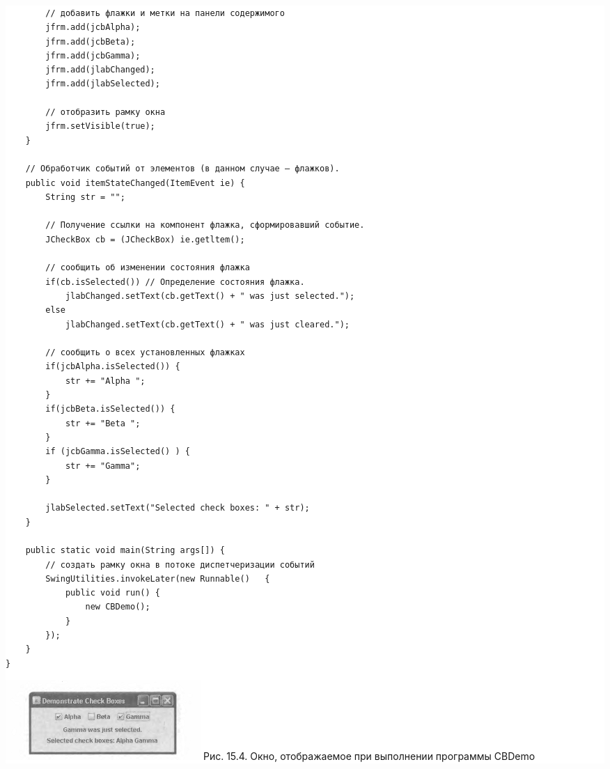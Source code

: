 ```
        // добавить флажки и метки на панели содержимого
        jfrm.add(jcbAlpha);
        jfrm.add(jcbBeta);
        jfrm.add(jcbGamma);
        jfrm.add(jlabChanged);
        jfrm.add(jlabSelected);

        // отобразить рамку окна
        jfrm.setVisible(true);
    }

    // Обработчик событий от элементов (в данном случае — флажков).
    public void itemStateChanged(ItemEvent ie) {
        String str = "";

        // Получение ссылки на компонент флажка, сформировавший событие.
        JCheckBox cb = (JCheckBox) ie.getltem();

        // сообщить об изменении состояния флажка
        if(cb.isSelected()) // Определение состояния флажка.
            jlabChanged.setText(cb.getText() + " was just selected.");
        else
            jlabChanged.setText(cb.getText() + " was just cleared.");

        // сообщить о всех установленных флажках
        if(jcbAlpha.isSelected()) {
            str += "Alpha ";
        }
        if(jcbBeta.isSelected()) {
            str += "Beta ";
        }
        if (jcbGamma.isSelected() ) {
            str += "Gamma";
        }

        jlabSelected.setText("Selected check boxes: " + str);
    }

    public static void main(String args[]) {
        // создать рамку окна в потоке диспетчеризации событий
        SwingUtilities.invokeLater(new Runnable()   {
            public void run() {
                new CBDemo();
            }
        });
    }
}
```

![](images/fig15_4.png)
Рис. 15.4. Окно, отображаемое при выполнении программы CBDemo
